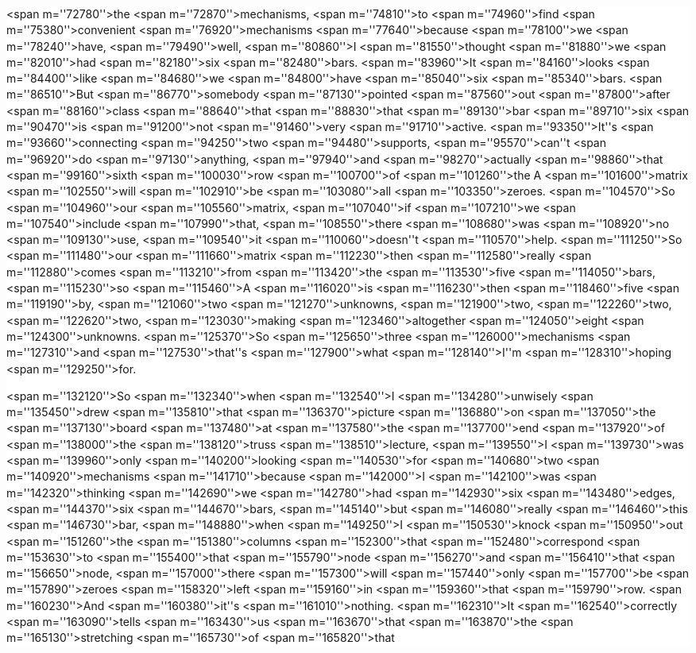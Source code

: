   <span m=''72780''>the</span> <span m=''72870''>mechanisms,</span> <span m=''74810''>to</span>
  <span m=''74960''>find</span> <span m=''75380''>convenient</span> <span m=''76920''>mechanisms</span>
  <span m=''77640''>because</span> <span m=''78100''>we</span> <span m=''78240''>have,</span>
  <span m=''79490''>well,</span> <span m=''80860''>I</span> <span m=''81550''>thought</span>
  <span m=''81880''>we</span> <span m=''82010''>had</span> <span m=''82180''>six</span>
  <span m=''82480''>bars.</span> <span m=''83960''>It</span> <span m=''84160''>looks</span>
  <span m=''84400''>like</span> <span m=''84680''>we</span> <span m=''84800''>have</span>
  <span m=''85040''>six</span> <span m=''85340''>bars.</span> <span m=''86510''>But</span>
  <span m=''86770''>somebody</span> <span m=''87130''>pointed</span> <span m=''87560''>out</span>
  <span m=''87800''>after</span> <span m=''88160''>class</span> <span m=''88640''>that</span>
  <span m=''88830''>that</span> <span m=''89130''>bar</span> <span m=''89710''>six</span>
  <span m=''90470''>is</span> <span m=''91200''>not</span> <span m=''91460''>very</span>
  <span m=''91710''>active.</span> <span m=''93350''>It''s</span> <span m=''93660''>connecting</span>
  <span m=''94250''>two</span> <span m=''94480''>supports,</span> <span m=''95570''>can''t</span>
  <span m=''96920''>do</span> <span m=''97130''>anything,</span> <span m=''97940''>and</span>
  <span m=''98270''>actually</span> <span m=''98860''>that</span> <span m=''99160''>sixth</span>
  <span m=''100030''>row</span> <span m=''100700''>of</span> <span m=''101260''>the
  A</span> <span m=''101600''>matrix</span> <span m=''102550''>will</span> <span m=''102910''>be</span>
  <span m=''103080''>all</span> <span m=''103350''>zeroes.</span> <span m=''104570''>So</span>
  <span m=''104960''>our</span> <span m=''105560''>matrix,</span> <span m=''107040''>if</span>
  <span m=''107210''>we</span> <span m=''107540''>include</span> <span m=''107990''>that,</span>
  <span m=''108550''>there</span> <span m=''108680''>was</span> <span m=''108920''>no</span>
  <span m=''109130''>use,</span> <span m=''109540''>it</span> <span m=''110060''>doesn''t</span>
  <span m=''110570''>help.</span> <span m=''111250''>So</span> <span m=''111480''>our</span>
  <span m=''111660''>matrix</span> <span m=''112230''>then</span> <span m=''112580''>really</span>
  <span m=''112880''>comes</span> <span m=''113210''>from</span> <span m=''113420''>the</span>
  <span m=''113530''>five</span> <span m=''114050''>bars,</span> <span m=''115230''>so</span>
  <span m=''115460''>A</span> <span m=''116020''>is</span> <span m=''116230''>then</span>
  <span m=''118460''>five</span> <span m=''119190''>by,</span> <span m=''121060''>two</span>
  <span m=''121270''>unknowns,</span> <span m=''121900''>two,</span> <span m=''122260''>two,</span>
  <span m=''122620''>two,</span> <span m=''123030''>making</span> <span m=''123460''>altogether</span>
  <span m=''124050''>eight</span> <span m=''124300''>unknowns.</span> <span m=''125370''>So</span>
  <span m=''125650''>three</span> <span m=''126000''>mechanisms</span> <span m=''127310''>and</span>
  <span m=''127530''>that''s</span> <span m=''127900''>what</span> <span m=''128140''>I''m</span>
  <span m=''128310''>hoping</span> <span m=''129250''>for.</span> </p><p><span m=''132120''>So</span>
  <span m=''132340''>when</span> <span m=''132540''>I</span> <span m=''134280''>unwisely</span>
  <span m=''135450''>drew</span> <span m=''135810''>that</span> <span m=''136370''>picture</span>
  <span m=''136880''>on</span> <span m=''137050''>the</span> <span m=''137130''>board</span>
  <span m=''137480''>at</span> <span m=''137580''>the</span> <span m=''137700''>end</span>
  <span m=''137920''>of</span> <span m=''138000''>the</span> <span m=''138120''>truss</span>
  <span m=''138510''>lecture,</span> <span m=''139550''>I</span> <span m=''139730''>was</span>
  <span m=''139960''>only</span> <span m=''140200''>looking</span> <span m=''140530''>for</span>
  <span m=''140680''>two</span> <span m=''140920''>mechanisms</span> <span m=''141710''>because</span>
  <span m=''142000''>I</span> <span m=''142100''>was</span> <span m=''142320''>thinking</span>
  <span m=''142690''>we</span> <span m=''142780''>had</span> <span m=''142930''>six</span>
  <span m=''143480''>edges,</span> <span m=''144370''>six</span> <span m=''144670''>bars,</span>
  <span m=''145140''>but</span> <span m=''146080''>really</span> <span m=''146460''>this</span>
  <span m=''146730''>bar,</span> <span m=''148880''>when</span> <span m=''149250''>I</span>
  <span m=''150530''>knock</span> <span m=''150950''>out</span> <span m=''151260''>the</span>
  <span m=''151380''>columns</span> <span m=''152300''>that</span> <span m=''152480''>correspond</span>
  <span m=''153630''>to</span> <span m=''155400''>that</span> <span m=''155790''>node</span>
  <span m=''156270''>and</span> <span m=''156410''>that</span> <span m=''156650''>node,</span>
  <span m=''157000''>there</span> <span m=''157300''>will</span> <span m=''157440''>only</span>
  <span m=''157700''>be</span> <span m=''157890''>zeroes</span> <span m=''158320''>left</span>
  <span m=''159160''>in</span> <span m=''159360''>that</span> <span m=''159790''>row.</span>
  <span m=''160230''>And</span> <span m=''160380''>it''s</span> <span m=''161010''>nothing.</span>
  <span m=''162310''>It</span> <span m=''162540''>correctly</span> <span m=''163090''>tells</span>
  <span m=''163430''>us</span> <span m=''163670''>that</span> <span m=''163870''>the</span>
  <span m=''165130''>stretching</span> <span m=''165730''>of</span> <span m=''165820''>that</span>